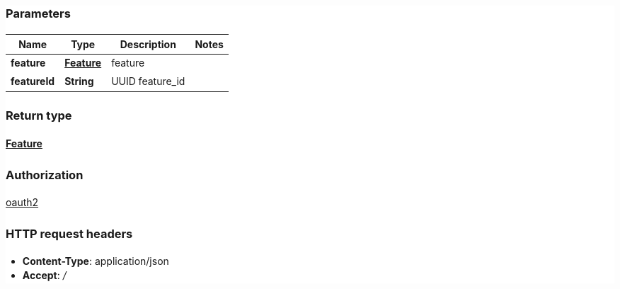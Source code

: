 ### Parameters

Name | Type | Description  | Notes
------------- | ------------- | ------------- | -------------
 **feature** | [**Feature**](Feature.md)| feature | 
 **featureId** | **String**| UUID feature_id | 

### Return type

[**Feature**](Feature.md)

### Authorization

[oauth2](../README.md#oauth2)

### HTTP request headers

 - **Content-Type**: application/json
 - **Accept**: */*

